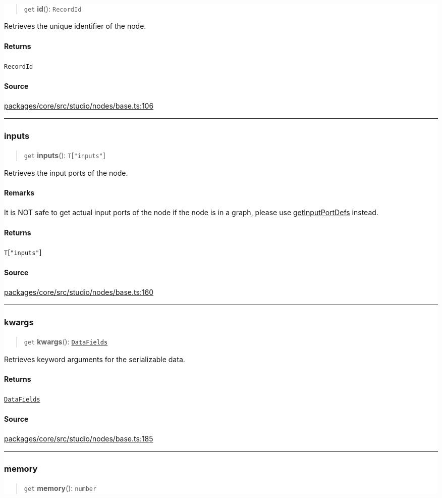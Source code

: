 > `get` **id**(): `RecordId`

Retrieves the unique identifier of the node.

#### Returns

`RecordId`

#### Source

[packages/core/src/studio/nodes/base.ts:106](https://github.com/VictorS67/encre/blob/c09849eb59af073bf23be826a912f2ba4f635f93/packages/core/src/studio/nodes/base.ts#L106)

***

### inputs

> `get` **inputs**(): `T`\[`"inputs"`\]

Retrieves the input ports of the node.

#### Remarks

It is NOT safe to get actual input ports of the node if the node is in a graph,
please use [getInputPortDefs](PDFLoaderNodeImpl.md#getinputportdefs) instead.

#### Returns

`T`\[`"inputs"`\]

#### Source

[packages/core/src/studio/nodes/base.ts:160](https://github.com/VictorS67/encre/blob/c09849eb59af073bf23be826a912f2ba4f635f93/packages/core/src/studio/nodes/base.ts#L160)

***

### kwargs

> `get` **kwargs**(): [`DataFields`](../../../../data/type-aliases/DataFields.md)

Retrieves keyword arguments for the serializable data.

#### Returns

[`DataFields`](../../../../data/type-aliases/DataFields.md)

#### Source

[packages/core/src/studio/nodes/base.ts:185](https://github.com/VictorS67/encre/blob/c09849eb59af073bf23be826a912f2ba4f635f93/packages/core/src/studio/nodes/base.ts#L185)

***

### memory

> `get` **memory**(): `number`

